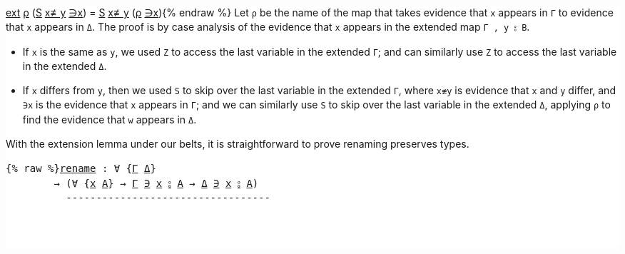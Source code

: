 <a id="15328" href="{% endraw %}{{ site.baseurl }}{% link out/plfa/Properties.md %}{% raw %}#15117" class="Function">ext</a> <a id="15332" href="{% endraw %}{{ site.baseurl }}{% link out/plfa/Properties.md %}{% raw %}#15332" class="Bound">ρ</a> <a id="15334" class="Symbol">(</a><a id="15335" href="{% endraw %}{{ site.baseurl }}{% link out/plfa/Lambda.md %}{% raw %}#31031" class="InductiveConstructor">S</a> <a id="15337" href="{% endraw %}{{ site.baseurl }}{% link out/plfa/Properties.md %}{% raw %}#15337" class="Bound">x≢y</a> <a id="15341" href="{% endraw %}{{ site.baseurl }}{% link out/plfa/Properties.md %}{% raw %}#15341" class="Bound">∋x</a><a id="15343" class="Symbol">)</a>  <a id="15346" class="Symbol">=</a>  <a id="15349" href="{% endraw %}{{ site.baseurl }}{% link out/plfa/Lambda.md %}{% raw %}#31031" class="InductiveConstructor">S</a> <a id="15351" href="{% endraw %}{{ site.baseurl }}{% link out/plfa/Properties.md %}{% raw %}#15337" class="Bound">x≢y</a> <a id="15355" class="Symbol">(</a><a id="15356" href="{% endraw %}{{ site.baseurl }}{% link out/plfa/Properties.md %}{% raw %}#15332" class="Bound">ρ</a> <a id="15358" href="{% endraw %}{{ site.baseurl }}{% link out/plfa/Properties.md %}{% raw %}#15341" class="Bound">∋x</a><a id="15360" class="Symbol">)</a>{% endraw %}</pre>
Let `ρ` be the name of the map that takes evidence that
`x` appears in `Γ` to evidence that `x` appears in `Δ`.
The proof is by case analysis of the evidence that `x` appears
in the extended map `Γ , y ⦂ B`.

* If `x` is the same as `y`, we used `Z` to access the last variable
in the extended `Γ`; and can similarly use `Z` to access the last
variable in the extended `Δ`.

* If `x` differs from `y`, then we used `S` to skip over the last
variable in the extended `Γ`, where `x≢y` is evidence that `x` and `y`
differ, and `∋x` is the evidence that `x` appears in `Γ`; and we can
similarly use `S` to skip over the last variable in the extended `Δ`,
applying `ρ` to find the evidence that `w` appears in `Δ`.

With the extension lemma under our belts, it is straightforward to
prove renaming preserves types.
<pre class="Agda">{% raw %}<a id="rename"></a><a id="16196" href="{% endraw %}{{ site.baseurl }}{% link out/plfa/Properties.md %}{% raw %}#16196" class="Function">rename</a> <a id="16203" class="Symbol">:</a> <a id="16205" class="Symbol">∀</a> <a id="16207" class="Symbol">{</a><a id="16208" href="{% endraw %}{{ site.baseurl }}{% link out/plfa/Properties.md %}{% raw %}#16208" class="Bound">Γ</a> <a id="16210" href="{% endraw %}{{ site.baseurl }}{% link out/plfa/Properties.md %}{% raw %}#16210" class="Bound">Δ</a><a id="16211" class="Symbol">}</a>
        <a id="16221" class="Symbol">→</a> <a id="16223" class="Symbol">(∀</a> <a id="16226" class="Symbol">{</a><a id="16227" href="{% endraw %}{{ site.baseurl }}{% link out/plfa/Properties.md %}{% raw %}#16227" class="Bound">x</a> <a id="16229" href="{% endraw %}{{ site.baseurl }}{% link out/plfa/Properties.md %}{% raw %}#16229" class="Bound">A</a><a id="16230" class="Symbol">}</a> <a id="16232" class="Symbol">→</a> <a id="16234" href="{% endraw %}{{ site.baseurl }}{% link out/plfa/Properties.md %}{% raw %}#16208" class="Bound">Γ</a> <a id="16236" href="{% endraw %}{{ site.baseurl }}{% link out/plfa/Lambda.md %}{% raw %}#30922" class="Datatype Operator">∋</a> <a id="16238" href="{% endraw %}{{ site.baseurl }}{% link out/plfa/Properties.md %}{% raw %}#16227" class="Bound">x</a> <a id="16240" href="{% endraw %}{{ site.baseurl }}{% link out/plfa/Lambda.md %}{% raw %}#30922" class="Datatype Operator">⦂</a> <a id="16242" href="{% endraw %}{{ site.baseurl }}{% link out/plfa/Properties.md %}{% raw %}#16229" class="Bound">A</a> <a id="16244" class="Symbol">→</a> <a id="16246" href="{% endraw %}{{ site.baseurl }}{% link out/plfa/Properties.md %}{% raw %}#16210" class="Bound">Δ</a> <a id="16248" href="{% endraw %}{{ site.baseurl }}{% link out/plfa/Lambda.md %}{% raw %}#30922" class="Datatype Operator">∋</a> <a id="16250" href="{% endraw %}{{ site.baseurl }}{% link out/plfa/Properties.md %}{% raw %}#16227" class="Bound">x</a> <a id="16252" href="{% endraw %}{{ site.baseurl }}{% link out/plfa/Lambda.md %}{% raw %}#30922" class="Datatype Operator">⦂</a> <a id="16254" href="{% endraw %}{{ site.baseurl }}{% link out/plfa/Properties.md %}{% raw %}#16229" class="Bound">A</a><a id="16255" class="Symbol">)</a>
          <a id="16267" class="Comment">----------------------------------</a>
